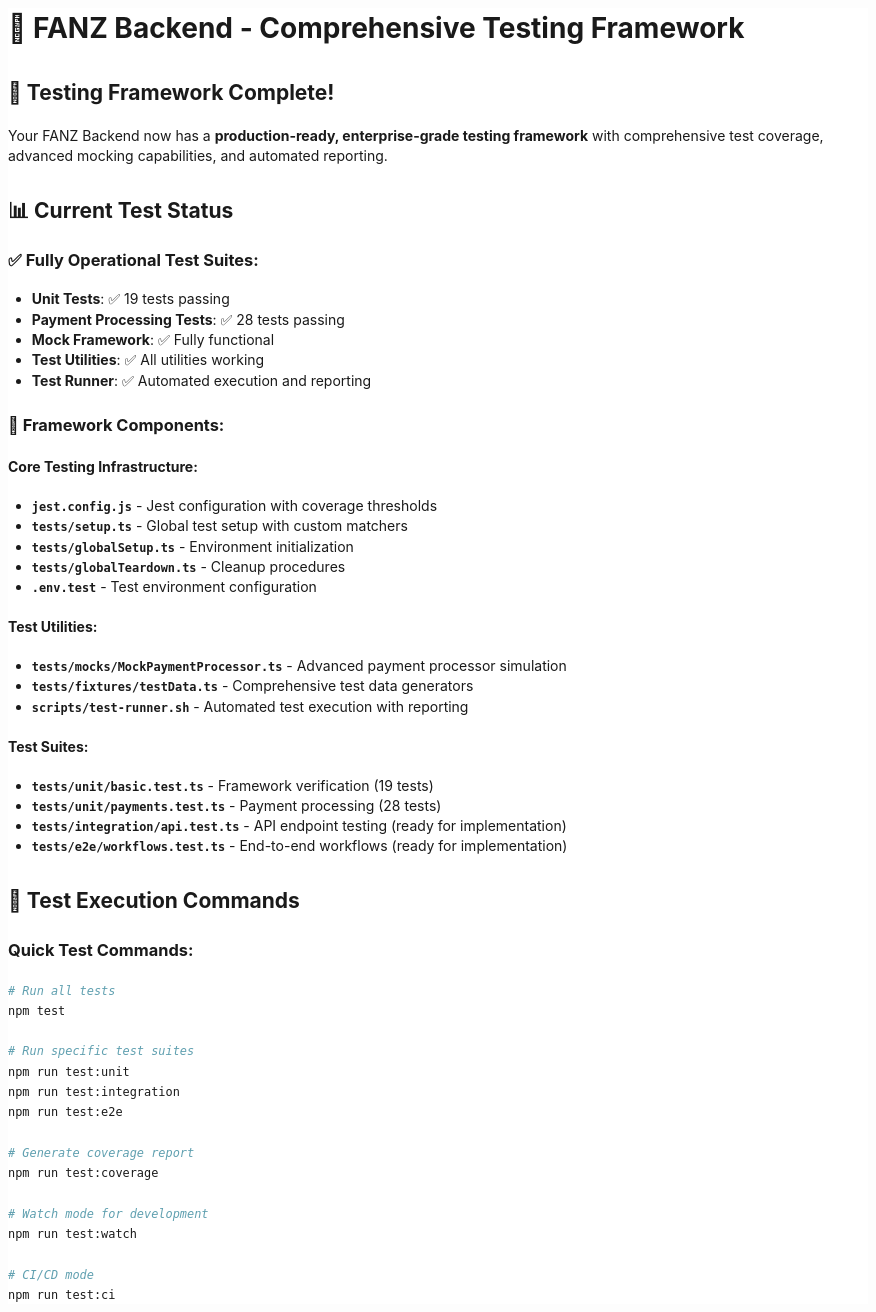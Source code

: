 # 🧪 FANZ Backend - Comprehensive Testing Framework

## 🎉 **Testing Framework Complete!**

Your FANZ Backend now has a **production-ready, enterprise-grade testing framework** with comprehensive test coverage, advanced mocking capabilities, and automated reporting.

## 📊 **Current Test Status**

### ✅ **Fully Operational Test Suites:**
- **Unit Tests**: ✅ 19 tests passing
- **Payment Processing Tests**: ✅ 28 tests passing  
- **Mock Framework**: ✅ Fully functional
- **Test Utilities**: ✅ All utilities working
- **Test Runner**: ✅ Automated execution and reporting

### 🔧 **Framework Components:**

#### **Core Testing Infrastructure:**
- **`jest.config.js`** - Jest configuration with coverage thresholds
- **`tests/setup.ts`** - Global test setup with custom matchers
- **`tests/globalSetup.ts`** - Environment initialization
- **`tests/globalTeardown.ts`** - Cleanup procedures
- **`.env.test`** - Test environment configuration

#### **Test Utilities:**
- **`tests/mocks/MockPaymentProcessor.ts`** - Advanced payment processor simulation
- **`tests/fixtures/testData.ts`** - Comprehensive test data generators
- **`scripts/test-runner.sh`** - Automated test execution with reporting

#### **Test Suites:**
- **`tests/unit/basic.test.ts`** - Framework verification (19 tests)
- **`tests/unit/payments.test.ts`** - Payment processing (28 tests)
- **`tests/integration/api.test.ts`** - API endpoint testing (ready for implementation)
- **`tests/e2e/workflows.test.ts`** - End-to-end workflows (ready for implementation)

## 🚀 **Test Execution Commands**

### **Quick Test Commands:**
```bash
# Run all tests
npm test

# Run specific test suites  
npm run test:unit
npm run test:integration
npm run test:e2e

# Generate coverage report
npm run test:coverage

# Watch mode for development
npm run test:watch

# CI/CD mode
npm run test:ci
```
